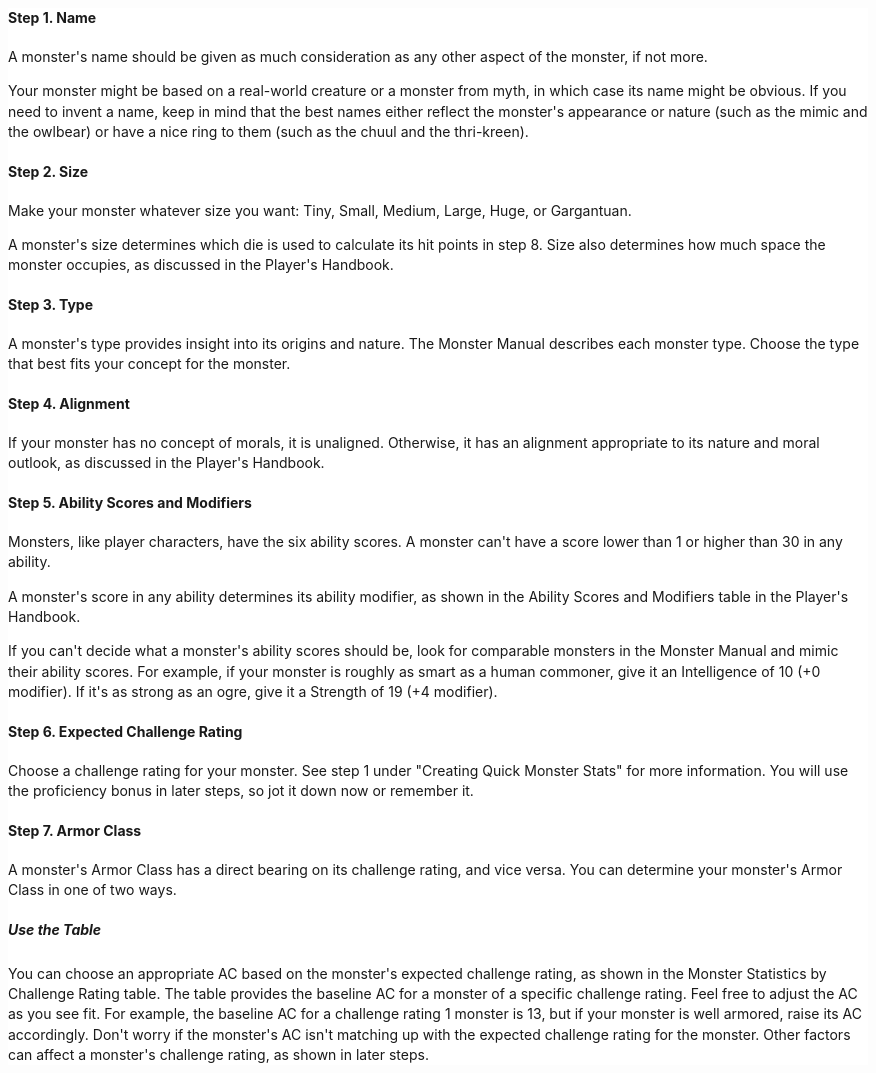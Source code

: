 #### Step 1. Name

A monster's name should be given as much consideration as any other aspect of the monster, if not more.

Your monster might be based on a real-world creature or a monster from myth, in which case its name might be obvious. If you need to invent a name, keep in mind that the best names either reflect the monster's appearance or nature (such as the mimic and the owlbear) or have a nice ring to them (such as the chuul and the thri-kreen).

#### Step 2. Size

Make your monster whatever size you want: Tiny, Small, Medium, Large, Huge, or Gargantuan.

A monster's size determines which die is used to calculate its hit points in step 8. Size also determines how much space the monster occupies, as discussed in the Player's Handbook.

#### Step 3. Type

A monster's type provides insight into its origins and nature. The Monster Manual describes each monster type. Choose the type that best fits your concept for the monster.

#### Step 4. Alignment

If your monster has no concept of morals, it is unaligned. Otherwise, it has an alignment appropriate to its nature and moral outlook, as discussed in the Player's Handbook.

#### Step 5. Ability Scores and Modifiers

Monsters, like player characters, have the six ability scores. A monster can't have a score lower than 1 or higher than 30 in any ability.

A monster's score in any ability determines its ability modifier, as shown in the Ability Scores and Modifiers table in the Player's Handbook.

If you can't decide what a monster's ability scores should be, look for comparable monsters in the Monster Manual and mimic their ability scores. For example, if your monster is roughly as smart as a human commoner, give it an Intelligence of 10 (+0 modifier). If it's as strong as an ogre, give it a Strength of 19 (+4 modifier).

#### Step 6. Expected Challenge Rating

Choose a challenge rating for your monster. See step 1 under "Creating Quick Monster Stats" for more information. You will use the proficiency bonus in later steps, so jot it down now or remember it.

#### Step 7. Armor Class

A monster's Armor Class has a direct bearing on its challenge rating, and vice versa. You can determine your monster's Armor Class in one of two ways.

##### Use the Table

You can choose an appropriate AC based on the monster's expected challenge rating, as shown in the Monster Statistics by Challenge Rating table. The table provides the baseline AC for a monster of a specific challenge rating. Feel free to adjust the AC as you see fit. For example, the baseline AC for a challenge rating 1 monster is 13, but if your monster is well armored, raise its AC accordingly. Don't worry if the monster's AC isn't matching up with the expected challenge rating for the monster. Other factors can affect a monster's challenge rating, as shown in later steps.
